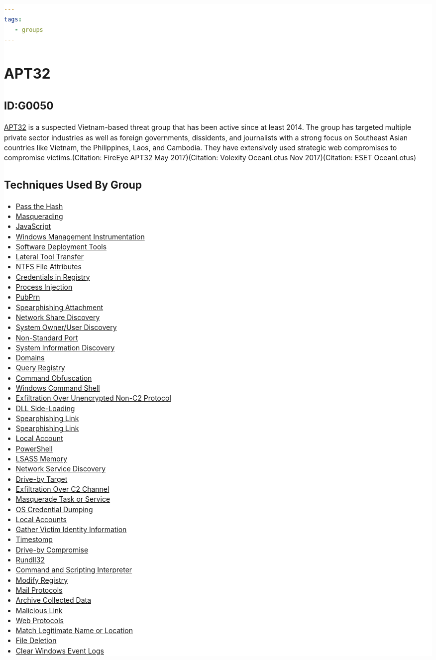 ```yaml
---
tags:
   - groups
---
```

# APT32
## ID:G0050
[APT32](/mitre/groups/G0050) is a suspected Vietnam-based threat group that has been active since at least 2014. The group has targeted multiple private sector industries as well as foreign governments, dissidents, and journalists with a strong focus on Southeast Asian countries like Vietnam, the Philippines, Laos, and Cambodia. They have extensively used strategic web compromises to compromise victims.(Citation: FireEye APT32 May 2017)(Citation: Volexity OceanLotus Nov 2017)(Citation: ESET OceanLotus)
## Techniques Used By Group
* [Pass the Hash](/mitre/techniques/T1550/002)
* [Masquerading](/mitre/techniques/T1036)
* [JavaScript](/mitre/techniques/T1059/007)
* [Windows Management Instrumentation](/mitre/techniques/T1047)
* [Software Deployment Tools](/mitre/techniques/T1072)
* [Lateral Tool Transfer](/mitre/techniques/T1570)
* [NTFS File Attributes](/mitre/techniques/T1564/004)
* [Credentials in Registry](/mitre/techniques/T1552/002)
* [Process Injection](/mitre/techniques/T1055)
* [PubPrn](/mitre/techniques/T1216/001)
* [Spearphishing Attachment](/mitre/techniques/T1566/001)
* [Network Share Discovery](/mitre/techniques/T1135)
* [System Owner/User Discovery](/mitre/techniques/T1033)
* [Non-Standard Port](/mitre/techniques/T1571)
* [System Information Discovery](/mitre/techniques/T1082)
* [Domains](/mitre/techniques/T1583/001)
* [Query Registry](/mitre/techniques/T1012)
* [Command Obfuscation](/mitre/techniques/T1027/010)
* [Windows Command Shell](/mitre/techniques/T1059/003)
* [Exfiltration Over Unencrypted Non-C2 Protocol](/mitre/techniques/T1048/003)
* [DLL Side-Loading](/mitre/techniques/T1574/002)
* [Spearphishing Link](/mitre/techniques/T1566/002)
* [Spearphishing Link](/mitre/techniques/T1598/003)
* [Local Account](/mitre/techniques/T1087/001)
* [PowerShell](/mitre/techniques/T1059/001)
* [LSASS Memory](/mitre/techniques/T1003/001)
* [Network Service Discovery](/mitre/techniques/T1046)
* [Drive-by Target](/mitre/techniques/T1608/004)
* [Exfiltration Over C2 Channel](/mitre/techniques/T1041)
* [Masquerade Task or Service](/mitre/techniques/T1036/004)
* [OS Credential Dumping](/mitre/techniques/T1003)
* [Local Accounts](/mitre/techniques/T1078/003)
* [Gather Victim Identity Information](/mitre/techniques/T1589)
* [Timestomp](/mitre/techniques/T1070/006)
* [Drive-by Compromise](/mitre/techniques/T1189)
* [Rundll32](/mitre/techniques/T1218/011)
* [Command and Scripting Interpreter](/mitre/techniques/T1059)
* [Modify Registry](/mitre/techniques/T1112)
* [Mail Protocols](/mitre/techniques/T1071/003)
* [Archive Collected Data](/mitre/techniques/T1560)
* [Malicious Link](/mitre/techniques/T1204/001)
* [Web Protocols](/mitre/techniques/T1071/001)
* [Match Legitimate Name or Location](/mitre/techniques/T1036/005)
* [File Deletion](/mitre/techniques/T1070/004)
* [Clear Windows Event Logs](/mitre/techniques/T1070/001)